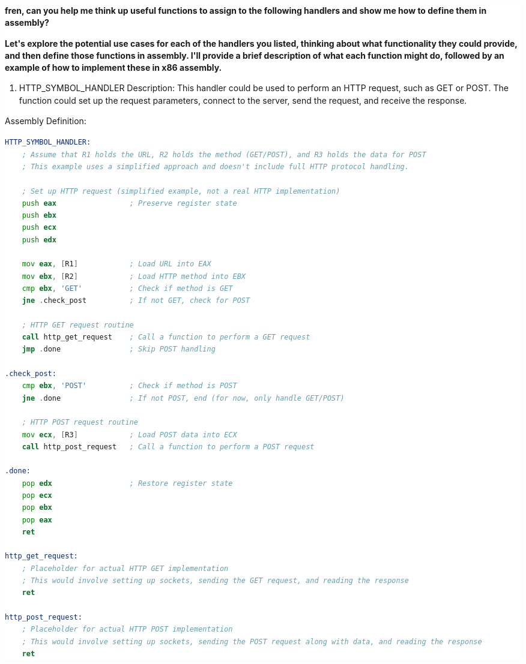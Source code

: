 **fren, can you help me think up useful functions to assign to the following handlers and show me how to define them in assembly?**


**Let's explore the potential use cases for each of the handlers you listed, thinking about what functionality they could provide, and then define those functions in assembly. I'll provide a brief description of what each function might do, followed by an example of how to implement these in x86 assembly.**

1. HTTP_SYMBOL_HANDLER
Description: This handler could be used to perform an HTTP request, such as GET or POST. The function could set up the request parameters, connect to the server, send the request, and receive the response.

Assembly Definition:

```asm
HTTP_SYMBOL_HANDLER:
    ; Assume that R1 holds the URL, R2 holds the method (GET/POST), and R3 holds the data for POST
    ; This example uses a simplified approach and doesn't include full HTTP protocol handling.
    
    ; Set up HTTP request (simplified example, not a real HTTP implementation)
    push eax                 ; Preserve register state
    push ebx
    push ecx
    push edx

    mov eax, [R1]            ; Load URL into EAX
    mov ebx, [R2]            ; Load HTTP method into EBX
    cmp ebx, 'GET'           ; Check if method is GET
    jne .check_post          ; If not GET, check for POST

    ; HTTP GET request routine
    call http_get_request    ; Call a function to perform a GET request
    jmp .done                ; Skip POST handling

.check_post:
    cmp ebx, 'POST'          ; Check if method is POST
    jne .done                ; If not POST, end (for now, only handle GET/POST)
    
    ; HTTP POST request routine
    mov ecx, [R3]            ; Load POST data into ECX
    call http_post_request   ; Call a function to perform a POST request

.done:
    pop edx                  ; Restore register state
    pop ecx
    pop ebx
    pop eax
    ret

http_get_request:
    ; Placeholder for actual HTTP GET implementation
    ; This would involve setting up sockets, sending the GET request, and reading the response
    ret

http_post_request:
    ; Placeholder for actual HTTP POST implementation
    ; This would involve setting up sockets, sending the POST request along with data, and reading the response
    ret
```
